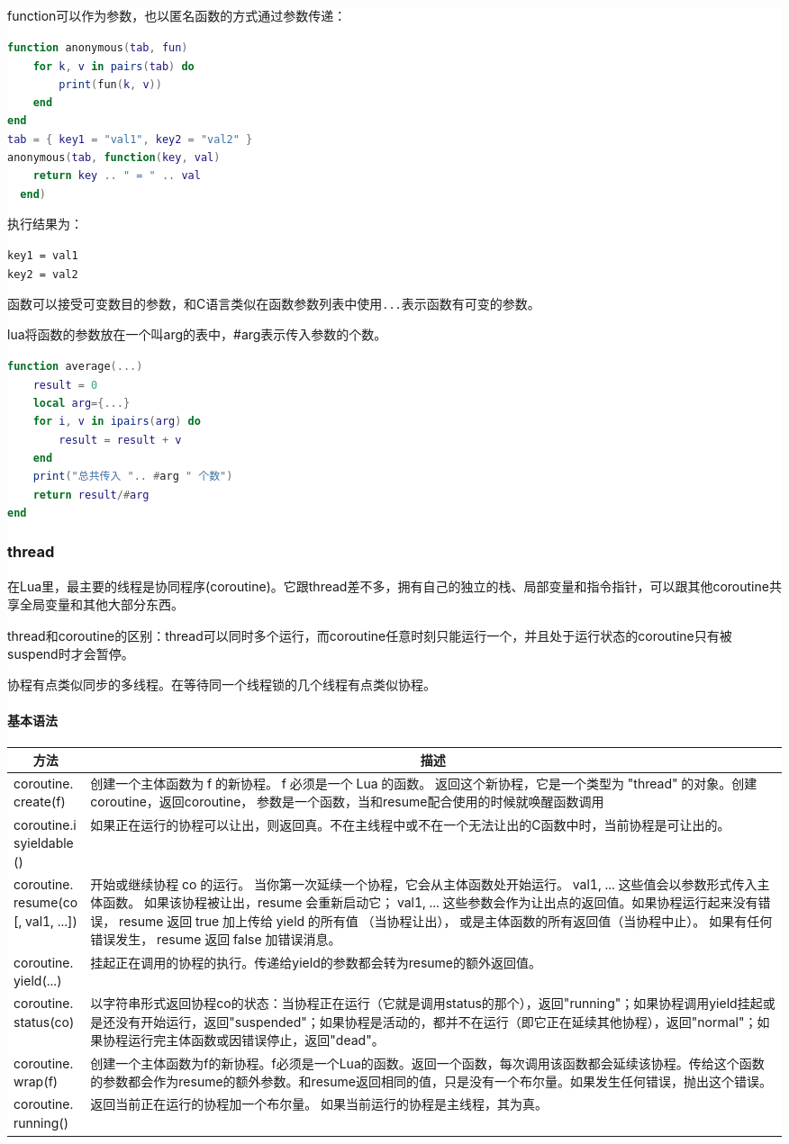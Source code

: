 function可以作为参数，也以匿名函数的方式通过参数传递：

```lua
function anonymous(tab, fun)
	for k, v in pairs(tab) do
		print(fun(k, v))
    end
end
tab = { key1 = "val1", key2 = "val2" }
anonymous(tab, function(key, val)
  	return key .. " = " .. val
  end)
```

执行结果为：

```
key1 = val1
key2 = val2
```

函数可以接受可变数目的参数，和C语言类似在函数参数列表中使用`...`表示函数有可变的参数。

lua将函数的参数放在一个叫arg的表中，#arg表示传入参数的个数。

```lua
function average(...)
	result = 0
	local arg={...}
	for i, v in ipairs(arg) do
		result = result + v
	end
	print("总共传入 ".. #arg " 个数")
	return result/#arg
end
```

### thread

在Lua里，最主要的线程是协同程序(coroutine)。它跟thread差不多，拥有自己的独立的栈、局部变量和指令指针，可以跟其他coroutine共享全局变量和其他大部分东西。

thread和coroutine的区别：thread可以同时多个运行，而coroutine任意时刻只能运行一个，并且处于运行状态的coroutine只有被suspend时才会暂停。

协程有点类似同步的多线程。在等待同一个线程锁的几个线程有点类似协程。

#### 基本语法

| 方法                                | 描述                                       |
| --------------------------------- | ---------------------------------------- |
| coroutine.create(f)               | 创建一个主体函数为 f 的新协程。 f 必须是一个 Lua 的函数。 返回这个新协程，它是一个类型为 "thread" 的对象。创建coroutine，返回coroutine， 参数是一个函数，当和resume配合使用的时候就唤醒函数调用 |
| coroutine.isyieldable()           | 如果正在运行的协程可以让出，则返回真。不在主线程中或不在一个无法让出的C函数中时，当前协程是可让出的。 |
| coroutine.resume(co[, val1, ...]) | 开始或继续协程 co 的运行。 当你第一次延续一个协程，它会从主体函数处开始运行。 val1, ... 这些值会以参数形式传入主体函数。 如果该协程被让出，resume 会重新启动它； val1, ... 这些参数会作为让出点的返回值。如果协程运行起来没有错误， resume 返回 true 加上传给 yield 的所有值 （当协程让出）， 或是主体函数的所有返回值（当协程中止）。 如果有任何错误发生， resume 返回 false 加错误消息。 |
| coroutine.yield(...)              | 挂起正在调用的协程的执行。传递给yield的参数都会转为resume的额外返回值。 |
| coroutine.status(co)              | 以字符串形式返回协程co的状态：当协程正在运行（它就是调用status的那个），返回"running"；如果协程调用yield挂起或是还没有开始运行，返回"suspended"；如果协程是活动的，都并不在运行（即它正在延续其他协程），返回"normal"；如果协程运行完主体函数或因错误停止，返回"dead"。 |
| coroutine.wrap(f)                 | 创建一个主体函数为f的新协程。f必须是一个Lua的函数。返回一个函数，每次调用该函数都会延续该协程。传给这个函数的参数都会作为resume的额外参数。和resume返回相同的值，只是没有一个布尔量。如果发生任何错误，抛出这个错误。 |
| coroutine.running()               | 返回当前正在运行的协程加一个布尔量。 如果当前运行的协程是主线程，其为真。    |
